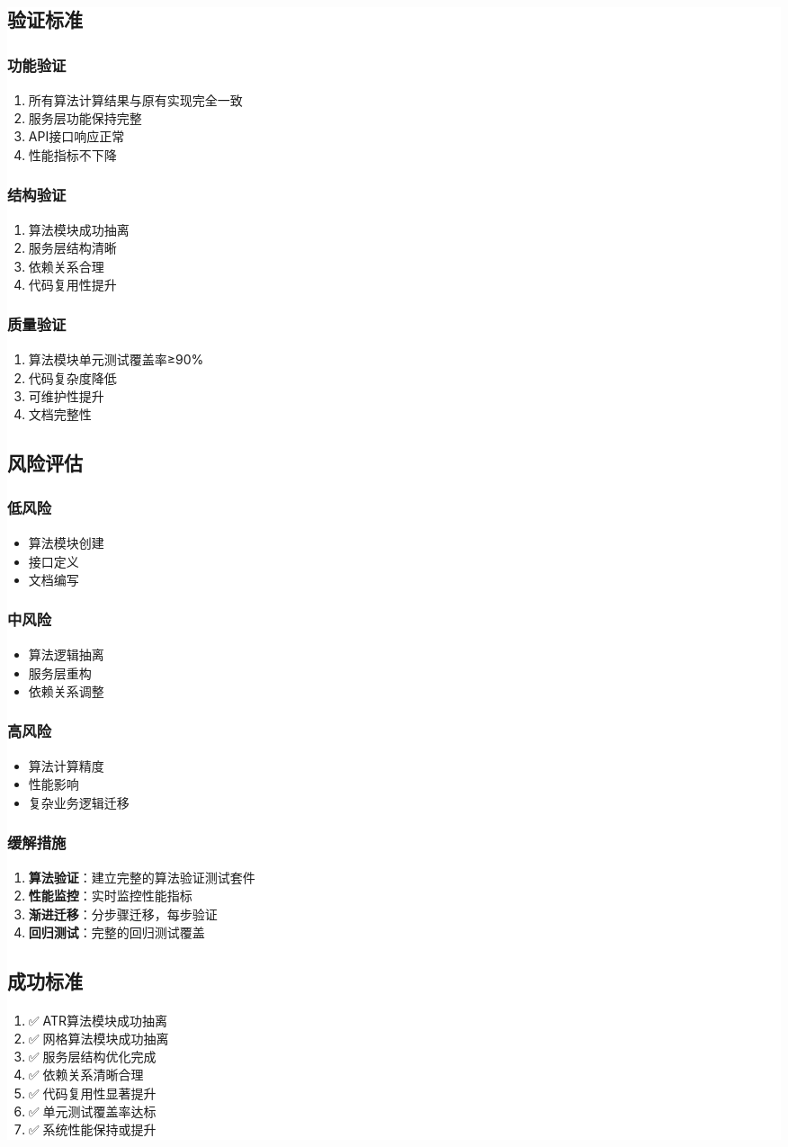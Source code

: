 ## 验证标准

### 功能验证
1. 所有算法计算结果与原有实现完全一致
2. 服务层功能保持完整
3. API接口响应正常
4. 性能指标不下降

### 结构验证
1. 算法模块成功抽离
2. 服务层结构清晰
3. 依赖关系合理
4. 代码复用性提升

### 质量验证
1. 算法模块单元测试覆盖率≥90%
2. 代码复杂度降低
3. 可维护性提升
4. 文档完整性

## 风险评估

### 低风险
- 算法模块创建
- 接口定义
- 文档编写

### 中风险
- 算法逻辑抽离
- 服务层重构
- 依赖关系调整

### 高风险
- 算法计算精度
- 性能影响
- 复杂业务逻辑迁移

### 缓解措施
1. **算法验证**：建立完整的算法验证测试套件
2. **性能监控**：实时监控性能指标
3. **渐进迁移**：分步骤迁移，每步验证
4. **回归测试**：完整的回归测试覆盖

## 成功标准
1. ✅ ATR算法模块成功抽离
2. ✅ 网格算法模块成功抽离
3. ✅ 服务层结构优化完成
4. ✅ 依赖关系清晰合理
5. ✅ 代码复用性显著提升
6. ✅ 单元测试覆盖率达标
7. ✅ 系统性能保持或提升
